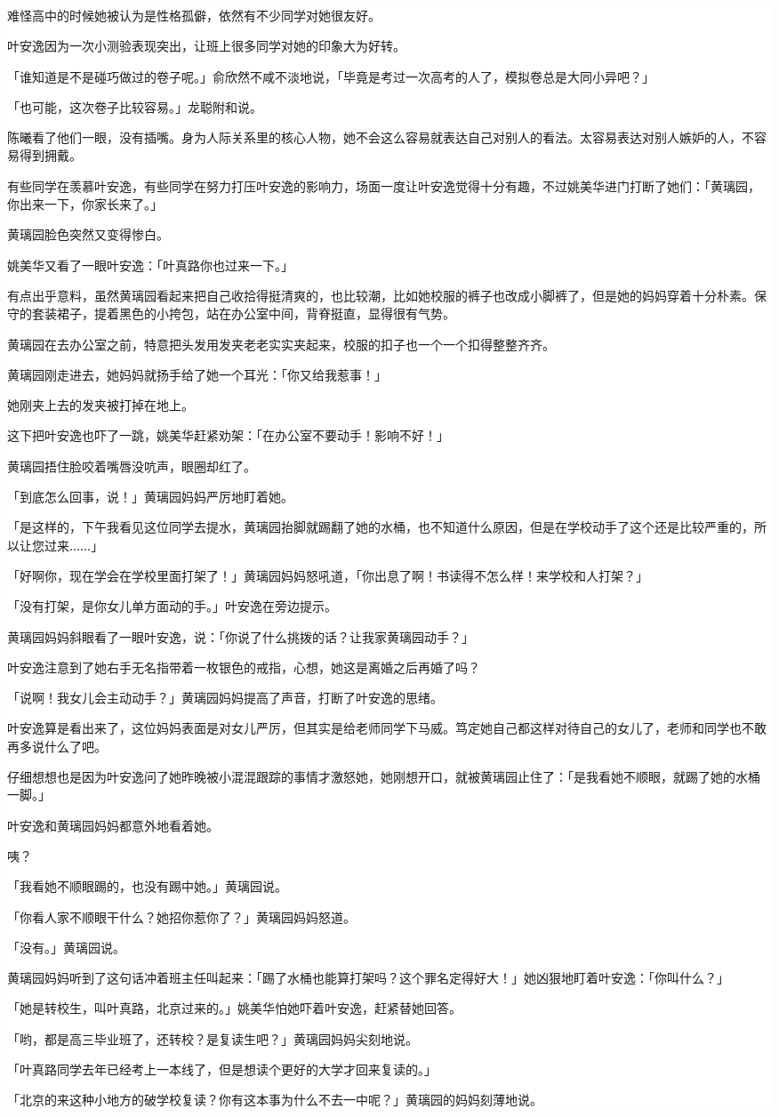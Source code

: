 难怪高中的时候她被认为是性格孤僻，依然有不少同学对她很友好。

叶安逸因为一次小测验表现突出，让班上很多同学对她的印象大为好转。

「谁知道是不是碰巧做过的卷子呢。」俞欣然不咸不淡地说，「毕竟是考过一次高考的人了，模拟卷总是大同小异吧？」

「也可能，这次卷子比较容易。」龙聪附和说。

陈曦看了他们一眼，没有插嘴。身为人际关系里的核心人物，她不会这么容易就表达自己对别人的看法。太容易表达对别人嫉妒的人，不容易得到拥戴。

有些同学在羡慕叶安逸，有些同学在努力打压叶安逸的影响力，场面一度让叶安逸觉得十分有趣，不过姚美华进门打断了她们：「黄璃园，你出来一下，你家长来了。」

黄璃园脸色突然又变得惨白。

姚美华又看了一眼叶安逸：「叶真路你也过来一下。」

有点出乎意料，虽然黄璃园看起来把自己收拾得挺清爽的，也比较潮，比如她校服的裤子也改成小脚裤了，但是她的妈妈穿着十分朴素。保守的套装裙子，提着黑色的小挎包，站在办公室中间，背脊挺直，显得很有气势。

黄璃园在去办公室之前，特意把头发用发夹老老实实夹起来，校服的扣子也一个一个扣得整整齐齐。

黄璃园刚走进去，她妈妈就扬手给了她一个耳光：「你又给我惹事！」

她刚夹上去的发夹被打掉在地上。

这下把叶安逸也吓了一跳，姚美华赶紧劝架：「在办公室不要动手！影响不好！」

黄璃园捂住脸咬着嘴唇没吭声，眼圈却红了。

「到底怎么回事，说！」黄璃园妈妈严厉地盯着她。

「是这样的，下午我看见这位同学去提水，黄璃园抬脚就踢翻了她的水桶，也不知道什么原因，但是在学校动手了这个还是比较严重的，所以让您过来……」

「好啊你，现在学会在学校里面打架了！」黄璃园妈妈怒吼道，「你出息了啊！书读得不怎么样！来学校和人打架？」

「没有打架，是你女儿单方面动的手。」叶安逸在旁边提示。

黄璃园妈妈斜眼看了一眼叶安逸，说：「你说了什么挑拨的话？让我家黄璃园动手？」

叶安逸注意到了她右手无名指带着一枚银色的戒指，心想，她这是离婚之后再婚了吗？

「说啊！我女儿会主动动手？」黄璃园妈妈提高了声音，打断了叶安逸的思绪。

叶安逸算是看出来了，这位妈妈表面是对女儿严厉，但其实是给老师同学下马威。笃定她自己都这样对待自己的女儿了，老师和同学也不敢再多说什么了吧。

仔细想想也是因为叶安逸问了她昨晚被小混混跟踪的事情才激怒她，她刚想开口，就被黄璃园止住了：「是我看她不顺眼，就踢了她的水桶一脚。」

叶安逸和黄璃园妈妈都意外地看着她。

咦？

「我看她不顺眼踢的，也没有踢中她。」黄璃园说。

「你看人家不顺眼干什么？她招你惹你了？」黄璃园妈妈怒道。

「没有。」黄璃园说。

黄璃园妈妈听到了这句话冲着班主任叫起来：「踢了水桶也能算打架吗？这个罪名定得好大！」她凶狠地盯着叶安逸：「你叫什么？」

「她是转校生，叫叶真路，北京过来的。」姚美华怕她吓着叶安逸，赶紧替她回答。

「哟，都是高三毕业班了，还转校？是复读生吧？」黄璃园妈妈尖刻地说。

「叶真路同学去年已经考上一本线了，但是想读个更好的大学才回来复读的。」

「北京的来这种小地方的破学校复读？你有这本事为什么不去一中呢？」黄璃园的妈妈刻薄地说。
